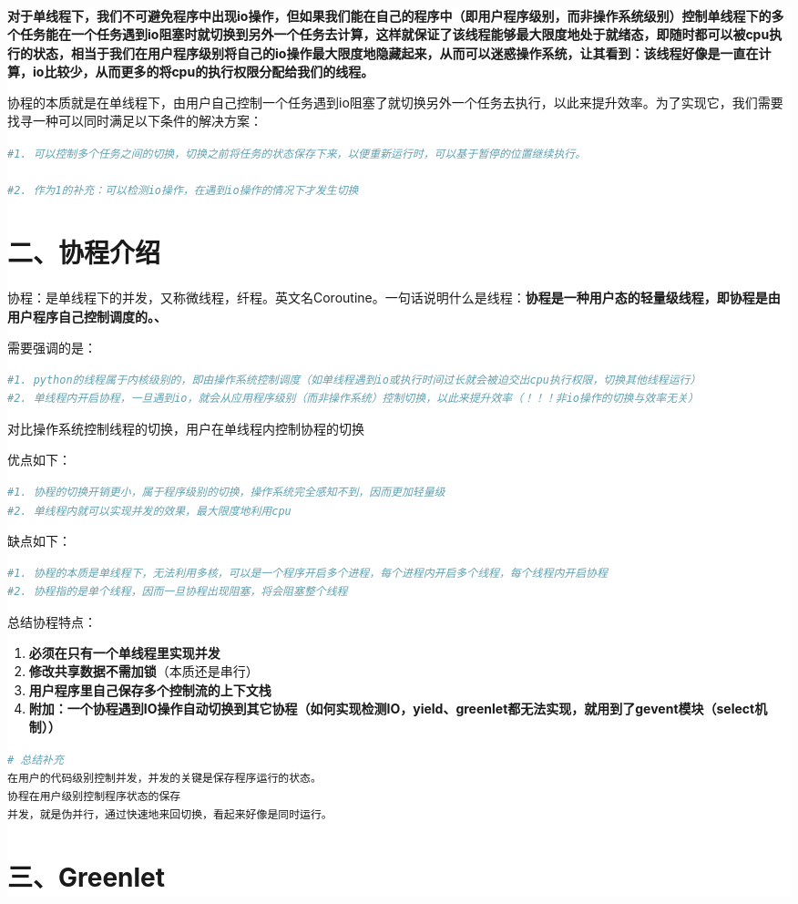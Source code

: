 

​    **对于单线程下，我们不可避免程序中出现io操作，但如果我们能在自己的程序中（即用户程序级别，而非操作系统级别）控制单线程下的多个任务能在一个任务遇到io阻塞时就切换到另外一个任务去计算，这样就保证了该线程能够最大限度地处于就绪态，即随时都可以被cpu执行的状态，相当于我们在用户程序级别将自己的io操作最大限度地隐藏起来，从而可以迷惑操作系统，让其看到：该线程好像是一直在计算，io比较少，从而更多的将cpu的执行权限分配给我们的线程。**

​    协程的本质就是在单线程下，由用户自己控制一个任务遇到io阻塞了就切换另外一个任务去执行，以此来提升效率。为了实现它，我们需要找寻一种可以同时满足以下条件的解决方案：

```python
#1. 可以控制多个任务之间的切换，切换之前将任务的状态保存下来，以便重新运行时，可以基于暂停的位置继续执行。

#2. 作为1的补充：可以检测io操作，在遇到io操作的情况下才发生切换
```



# 二、协程介绍

协程：是单线程下的并发，又称微线程，纤程。英文名Coroutine。一句话说明什么是线程：**协程是一种用户态的轻量级线程，即协程是由用户程序自己控制调度的。、**

需要强调的是：

```python
#1. python的线程属于内核级别的，即由操作系统控制调度（如单线程遇到io或执行时间过长就会被迫交出cpu执行权限，切换其他线程运行）
#2. 单线程内开启协程，一旦遇到io，就会从应用程序级别（而非操作系统）控制切换，以此来提升效率（！！！非io操作的切换与效率无关）
```

对比操作系统控制线程的切换，用户在单线程内控制协程的切换

优点如下：

```python
#1. 协程的切换开销更小，属于程序级别的切换，操作系统完全感知不到，因而更加轻量级
#2. 单线程内就可以实现并发的效果，最大限度地利用cpu
```

缺点如下：

```python
#1. 协程的本质是单线程下，无法利用多核，可以是一个程序开启多个进程，每个进程内开启多个线程，每个线程内开启协程
#2. 协程指的是单个线程，因而一旦协程出现阻塞，将会阻塞整个线程
```

总结协程特点：

1. **必须在只有一个单线程里实现并发**
2. **修改共享数据不需加锁**（本质还是串行）
3. **用户程序里自己保存多个控制流的上下文栈**
4. **附加：一个协程遇到IO操作自动切换到其它协程（如何实现检测IO，yield、greenlet都无法实现，就用到了gevent模块（select机制））**

```python
# 总结补充
在用户的代码级别控制并发，并发的关键是保存程序运行的状态。
协程在用户级别控制程序状态的保存
并发，就是伪并行，通过快速地来回切换，看起来好像是同时运行。

```



# 三、Greenlet
